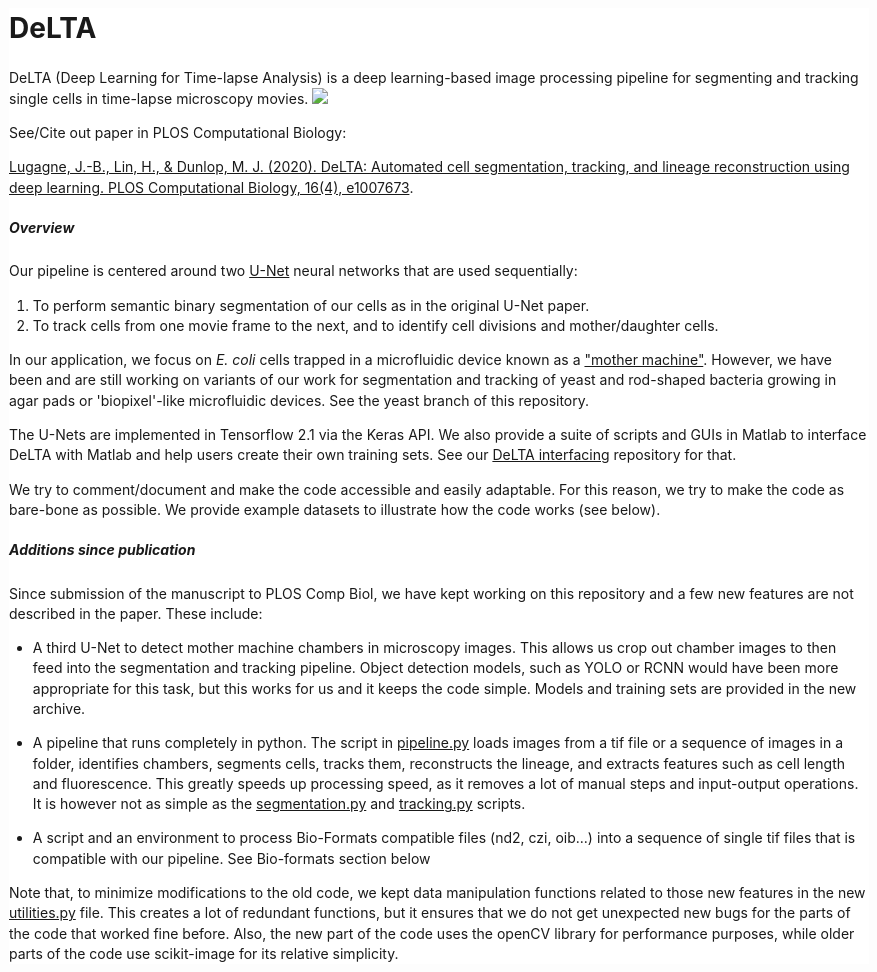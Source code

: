 # DeLTA

DeLTA (Deep Learning for Time-lapse Analysis) is a deep learning-based image processing pipeline for segmenting and tracking single cells in time-lapse microscopy movies.
![](https://gitlab.com/dunloplab/delta/-/raw/images/DeLTAexample.gif)

See/Cite out paper in PLOS Computational Biology:

[Lugagne, J.-B., Lin, H., & Dunlop, M. J. (2020). DeLTA: Automated cell segmentation, tracking, and lineage reconstruction using deep learning. PLOS Computational Biology, 16(4), e1007673](https://journals.plos.org/ploscompbiol/article?id=10.1371/journal.pcbi.1007673).

##### Overview
Our pipeline is centered around two [U-Net](https://arxiv.org/abs/1505.04597) neural networks that are used sequentially:
1. To perform semantic binary segmentation of our cells as in the original U-Net paper.
2. To track cells from one movie frame to the next, and to identify cell divisions and mother/daughter cells.

In our application, we focus on *E. coli* cells trapped in a microfluidic device known as a ["mother machine"](https://www.cell.com/current-biology/fulltext/S0960-9822%2810%2900524-5). However, we have been and are still working on variants of our work for segmentation and tracking of yeast and rod-shaped bacteria growing in agar pads or 'biopixel'-like microfluidic devices. See the yeast branch of this repository.

The U-Nets are implemented in Tensorflow 2.1 via the Keras API. We also provide a suite of scripts and GUIs in Matlab to interface DeLTA with Matlab and help users create their own training sets. See our [DeLTA interfacing](https://gitlab.com/dunloplab/delta-interfacing) repository for that.

We try to comment/document and make the code accessible and easily adaptable. For this reason, we try to make the code as bare-bone as possible. We provide example datasets to illustrate how the code works (see below).

##### Additions since publication
Since submission of the manuscript to PLOS Comp Biol, we have kept working on this repository and a few new features are not described in the paper. These include:

- A third U-Net to detect mother machine chambers in microscopy images. This allows us crop out chamber images to then feed into the segmentation and tracking pipeline. Object detection models, such as YOLO or RCNN would have been more appropriate for this task, but this works for us and it keeps the code simple. Models and training sets are provided in the new archive.

- A pipeline that runs completely in python. The script in [pipeline.py](pipeline.py) loads images from a tif file or a sequence of images in a folder, identifies chambers, segments cells, tracks them, reconstructs the lineage, and extracts features such as cell length and fluorescence. This greatly speeds up processing speed, as it removes a lot of manual steps and input-output operations. It is however not as simple as the [segmentation.py](tracking.py) and [tracking.py](tracking.py) scripts.

- A script and an environment to process Bio-Formats compatible files (nd2, czi, oib...) into a sequence of single tif files that is compatible with our pipeline. See Bio-formats section below

Note that, to minimize modifications to the old code, we kept data manipulation functions related to those new features in the new [utilities.py](utilities.py) file. This creates a lot of redundant functions, but it ensures that we do not get unexpected new bugs for the parts of the code that worked fine before. Also, the new part of the code uses the openCV library for performance purposes, while older parts of the code use scikit-image for its relative simplicity.
